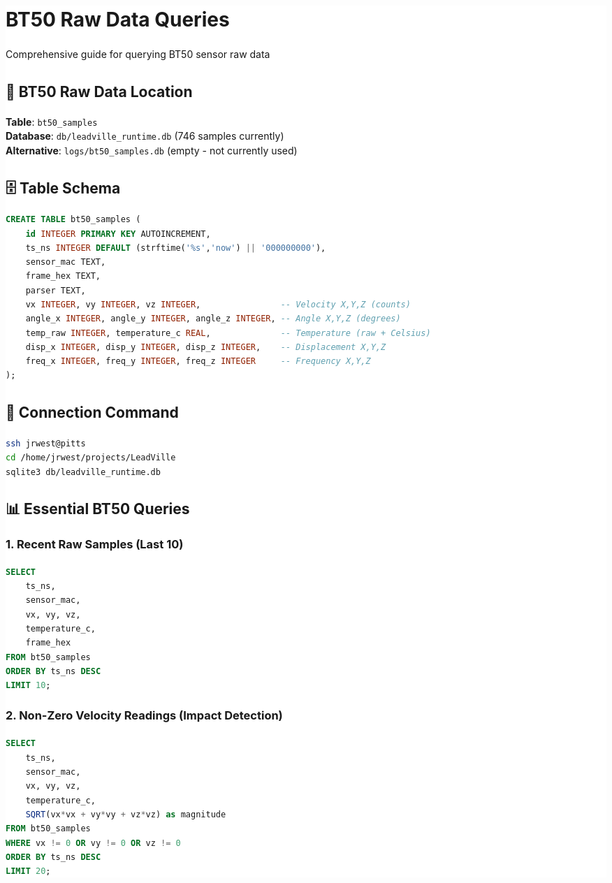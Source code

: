 # BT50 Raw Data Queries
Comprehensive guide for querying BT50 sensor raw data

## 📍 **BT50 Raw Data Location**

**Table**: `bt50_samples`  
**Database**: `db/leadville_runtime.db` (746 samples currently)  
**Alternative**: `logs/bt50_samples.db` (empty - not currently used)

## 🗄️ **Table Schema**

```sql
CREATE TABLE bt50_samples (
    id INTEGER PRIMARY KEY AUTOINCREMENT,
    ts_ns INTEGER DEFAULT (strftime('%s','now') || '000000000'),
    sensor_mac TEXT,
    frame_hex TEXT,
    parser TEXT,
    vx INTEGER, vy INTEGER, vz INTEGER,                -- Velocity X,Y,Z (counts)
    angle_x INTEGER, angle_y INTEGER, angle_z INTEGER, -- Angle X,Y,Z (degrees)
    temp_raw INTEGER, temperature_c REAL,              -- Temperature (raw + Celsius)
    disp_x INTEGER, disp_y INTEGER, disp_z INTEGER,    -- Displacement X,Y,Z
    freq_x INTEGER, freq_y INTEGER, freq_z INTEGER     -- Frequency X,Y,Z
);
```

## 🔗 **Connection Command**

```bash
ssh jrwest@pitts
cd /home/jrwest/projects/LeadVille
sqlite3 db/leadville_runtime.db
```

## 📊 **Essential BT50 Queries**

### **1. Recent Raw Samples (Last 10)**
```sql
SELECT 
    ts_ns,
    sensor_mac,
    vx, vy, vz,
    temperature_c,
    frame_hex
FROM bt50_samples 
ORDER BY ts_ns DESC 
LIMIT 10;
```

### **2. Non-Zero Velocity Readings (Impact Detection)**
```sql
SELECT 
    ts_ns,
    sensor_mac,
    vx, vy, vz,
    temperature_c,
    SQRT(vx*vx + vy*vy + vz*vz) as magnitude
FROM bt50_samples 
WHERE vx != 0 OR vy != 0 OR vz != 0
ORDER BY ts_ns DESC 
LIMIT 20;
```